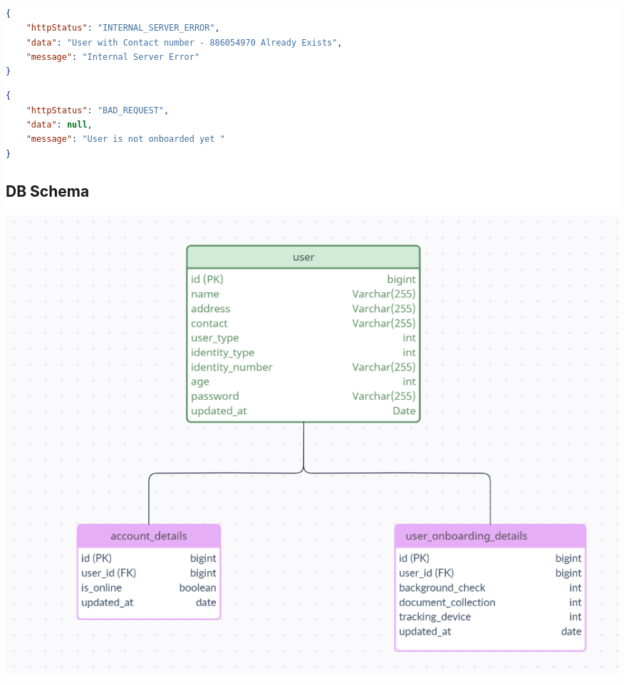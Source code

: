 ```json
{
    "httpStatus": "INTERNAL_SERVER_ERROR",
    "data": "User with Contact number - 886054970 Already Exists",
    "message": "Internal Server Error"
}
```

```json
{
    "httpStatus": "BAD_REQUEST",
    "data": null,
    "message": "User is not onboarded yet "
}
```

## DB Schema

![db-schema](src/assets/DataBase.png)
